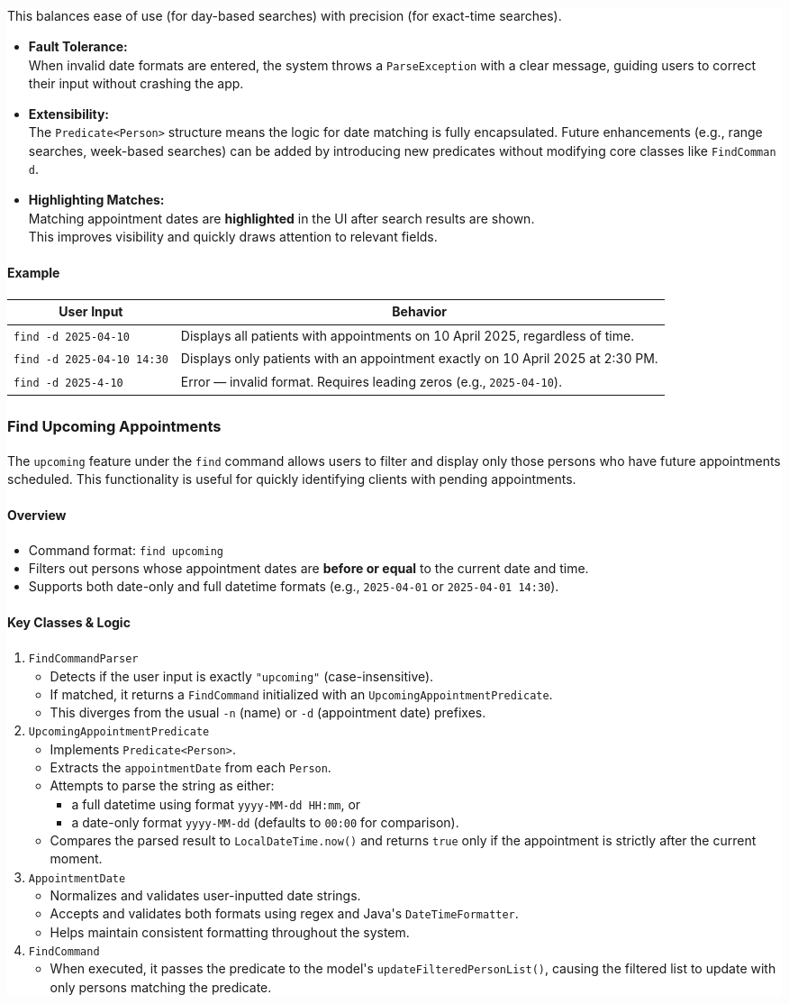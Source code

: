  This balances ease of use (for day-based searches) with precision (for exact-time searches).

* **Fault Tolerance:**  
  When invalid date formats are entered, the system throws a `ParseException` with a clear message, guiding users to correct their input without crashing the app.

* **Extensibility:**  
  The `Predicate<Person>` structure means the logic for date matching is fully encapsulated. Future enhancements (e.g., range searches, week-based searches) can be added by introducing new predicates without modifying core classes like `FindCommand`.

* **Highlighting Matches:**  
  Matching appointment dates are **highlighted** in the UI after search results are shown.  
  This improves visibility and quickly draws attention to relevant fields.


#### Example

| User Input | Behavior |
|------------|----------|
| `find -d 2025-04-10` | Displays all patients with appointments on 10 April 2025, regardless of time. |
| `find -d 2025-04-10 14:30` | Displays only patients with an appointment exactly on 10 April 2025 at 2:30 PM. |
| `find -d 2025-4-10` | Error — invalid format. Requires leading zeros (e.g., `2025-04-10`). |


### Find Upcoming Appointments

The `upcoming` feature under the `find` command allows users to filter and display only those persons who have future appointments scheduled. This functionality is useful for quickly identifying clients with pending appointments.

#### Overview

* Command format: `find upcoming`
* Filters out persons whose appointment dates are **before or equal** to the current date and time.
* Supports both date-only and full datetime formats (e.g., `2025-04-01` or `2025-04-01 14:30`).

#### Key Classes & Logic

1. `FindCommandParser`
    * Detects if the user input is exactly `"upcoming"` (case-insensitive).
    * If matched, it returns a `FindCommand` initialized with an `UpcomingAppointmentPredicate`.
    * This diverges from the usual `-n` (name) or `-d` (appointment date) prefixes.
2. `UpcomingAppointmentPredicate`
    * Implements `Predicate<Person>`.
    * Extracts the `appointmentDate` from each `Person`.
    * Attempts to parse the string as either:
      * a full datetime using format `yyyy-MM-dd HH:mm`, or
      * a date-only format `yyyy-MM-dd` (defaults to `00:00` for comparison).
    * Compares the parsed result to `LocalDateTime.now()` and returns `true` only if the appointment is strictly after the current moment.
3. `AppointmentDate`
   * Normalizes and validates user-inputted date strings.
   * Accepts and validates both formats using regex and Java's `DateTimeFormatter`.
   * Helps maintain consistent formatting throughout the system.
4. `FindCommand`
   * When executed, it passes the predicate to the model's `updateFilteredPersonList()`, causing the filtered list to update with only persons matching the predicate.
